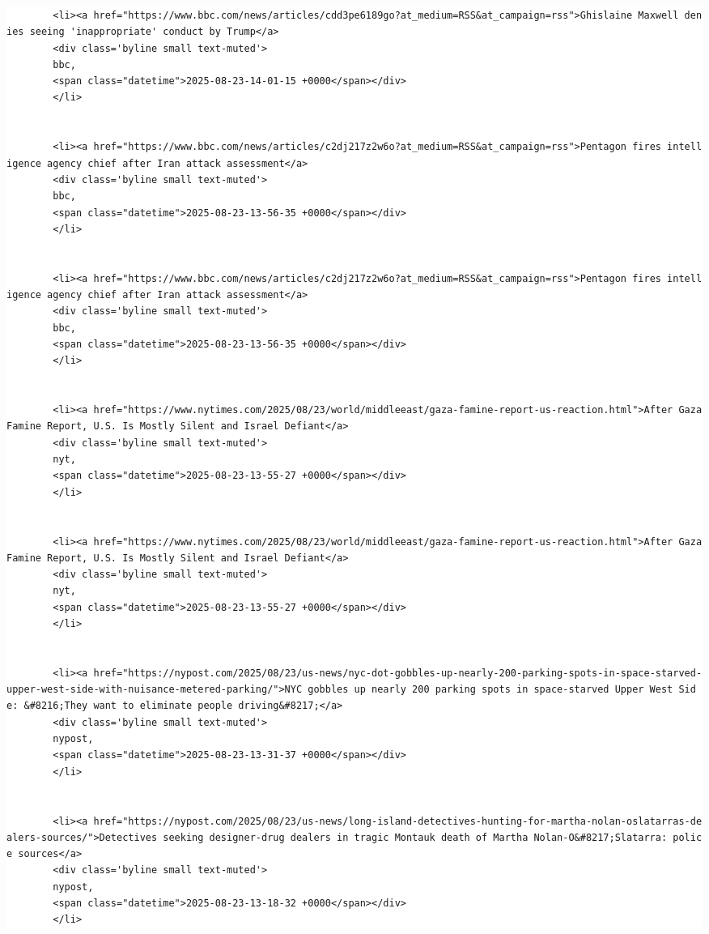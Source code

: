 
            <li><a href="https://www.bbc.com/news/articles/cdd3pe6189go?at_medium=RSS&at_campaign=rss">Ghislaine Maxwell denies seeing 'inappropriate' conduct by Trump</a>
            <div class='byline small text-muted'>
            bbc, 
            <span class="datetime">2025-08-23-14-01-15 +0000</span></div>
            </li>
        

            <li><a href="https://www.bbc.com/news/articles/c2dj217z2w6o?at_medium=RSS&at_campaign=rss">Pentagon fires intelligence agency chief after Iran attack assessment</a>
            <div class='byline small text-muted'>
            bbc, 
            <span class="datetime">2025-08-23-13-56-35 +0000</span></div>
            </li>
        

            <li><a href="https://www.bbc.com/news/articles/c2dj217z2w6o?at_medium=RSS&at_campaign=rss">Pentagon fires intelligence agency chief after Iran attack assessment</a>
            <div class='byline small text-muted'>
            bbc, 
            <span class="datetime">2025-08-23-13-56-35 +0000</span></div>
            </li>
        

            <li><a href="https://www.nytimes.com/2025/08/23/world/middleeast/gaza-famine-report-us-reaction.html">After Gaza Famine Report, U.S. Is Mostly Silent and Israel Defiant</a>
            <div class='byline small text-muted'>
            nyt, 
            <span class="datetime">2025-08-23-13-55-27 +0000</span></div>
            </li>
        

            <li><a href="https://www.nytimes.com/2025/08/23/world/middleeast/gaza-famine-report-us-reaction.html">After Gaza Famine Report, U.S. Is Mostly Silent and Israel Defiant</a>
            <div class='byline small text-muted'>
            nyt, 
            <span class="datetime">2025-08-23-13-55-27 +0000</span></div>
            </li>
        

            <li><a href="https://nypost.com/2025/08/23/us-news/nyc-dot-gobbles-up-nearly-200-parking-spots-in-space-starved-upper-west-side-with-nuisance-metered-parking/">NYC gobbles up nearly 200 parking spots in space-starved Upper West Side: &#8216;They want to eliminate people driving&#8217;</a>
            <div class='byline small text-muted'>
            nypost, 
            <span class="datetime">2025-08-23-13-31-37 +0000</span></div>
            </li>
        

            <li><a href="https://nypost.com/2025/08/23/us-news/long-island-detectives-hunting-for-martha-nolan-oslatarras-dealers-sources/">Detectives seeking designer-drug dealers in tragic Montauk death of Martha Nolan-O&#8217;Slatarra: police sources</a>
            <div class='byline small text-muted'>
            nypost, 
            <span class="datetime">2025-08-23-13-18-32 +0000</span></div>
            </li>
        